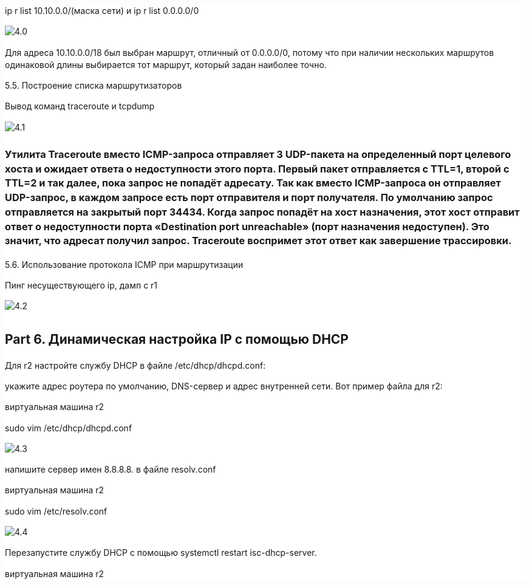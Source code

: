 ip r list 10.10.0.0/(маска сети) и ip r list 0.0.0.0/0

![4.0](src/image/4.0.png)

Для адреса 10.10.0.0/18 был выбран маршрут, отличный от 0.0.0.0/0, потому что при наличии нескольких маршрутов одинаковой длины выбирается тот маршрут, который задан наиболее точно.

5.5. Построение списка маршрутизаторов

Вывод команд traceroute и tcpdump

![4.1](src/image/4.1.png)

### Утилита Traceroute вместо ICMP-запроса отправляет 3 UDP-пакета на определенный порт целевого хоста и ожидает ответа о недоступности этого порта. Первый пакет отправляется с TTL=1, второй с TTL=2 и так далее, пока запрос не попадёт адресату. Так как вместо ICMP-запроса он отправляет UDP-запрос, в каждом запросе есть порт отправителя и порт получателя. По умолчанию запрос отправляется на закрытый порт 34434. Когда запрос попадёт на хост назначения, этот хост отправит ответ о недоступности порта «Destination port unreachable» (порт назначения недоступен). Это значит, что адресат получил запрос. Traceroute воспримет этот ответ как завершение трассировки.

 5.6. Использование протокола ICMP при маршрутизации

Пинг несуществующего ip, дамп с r1

![4.2](src/image/4.2.png)

## Part 6. Динамическая настройка IP с помощью DHCP

Для r2 настройте службу DHCP в файле /etc/dhcp/dhcpd.conf:

укажите адрес роутера по умолчанию, DNS-сервер и адрес внутренней сети. Вот пример файла для r2:

виртуальная машина r2

sudo vim /etc/dhcp/dhcpd.conf

![4.3](src/image/4.3.png)

напишите сервер имен 8.8.8.8. в файле resolv.conf

виртуальная машина r2

sudo vim /etc/resolv.conf

![4.4](src/image/4.4.png)

Перезапустите службу DHCP с помощью systemctl restart isc-dhcp-server.

виртуальная машина r2
